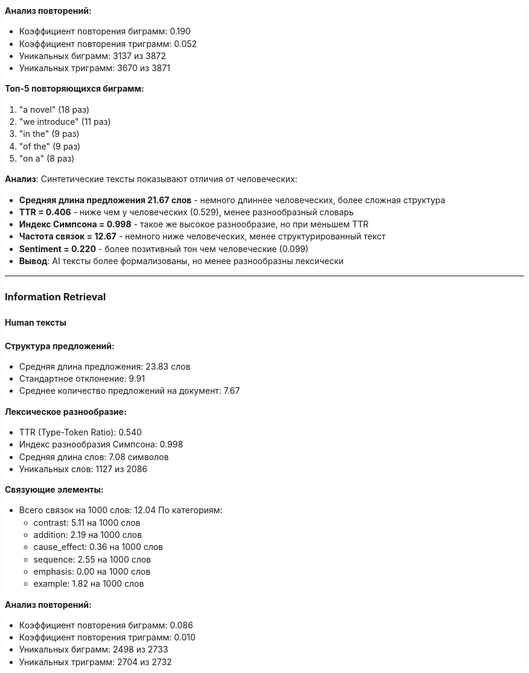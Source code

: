 **Анализ повторений:**
- Коэффициент повторения биграмм: 0.190
- Коэффициент повторения триграмм: 0.052
- Уникальных биграмм: 3137 из 3872
- Уникальных триграмм: 3670 из 3871

**Топ-5 повторяющихся биграмм:**
1. "a novel" (18 раз)
2. "we introduce" (11 раз)
3. "in the" (9 раз)
4. "of the" (9 раз)
5. "on a" (8 раз)

**Анализ**: Синтетические тексты показывают отличия от человеческих:
- **Средняя длина предложения 21.67 слов** - немного длиннее человеческих, более сложная структура
- **TTR = 0.406** - ниже чем у человеческих (0.529), менее разнообразный словарь
- **Индекс Симпсона = 0.998** - такое же высокое разнообразие, но при меньшем TTR
- **Частота связок = 12.67** - немного ниже человеческих, менее структурированный текст
- **Sentiment = 0.220** - более позитивный тон чем человеческие (0.099)
- **Вывод**: AI тексты более формализованы, но менее разнообразны лексически

---

### Information Retrieval

#### Human тексты

**Структура предложений:**
- Средняя длина предложения: 23.83 слов
- Стандартное отклонение: 9.91
- Среднее количество предложений на документ: 7.67

**Лексическое разнообразие:**
- TTR (Type-Token Ratio): 0.540
- Индекс разнообразия Симпсона: 0.998
- Средняя длина слов: 7.08 символов
- Уникальных слов: 1127 из 2086

**Связующие элементы:**
- Всего связок на 1000 слов: 12.04
По категориям:
  - contrast: 5.11 на 1000 слов
  - addition: 2.19 на 1000 слов
  - cause_effect: 0.36 на 1000 слов
  - sequence: 2.55 на 1000 слов
  - emphasis: 0.00 на 1000 слов
  - example: 1.82 на 1000 слов

**Анализ повторений:**
- Коэффициент повторения биграмм: 0.086
- Коэффициент повторения триграмм: 0.010
- Уникальных биграмм: 2498 из 2733
- Уникальных триграмм: 2704 из 2732
